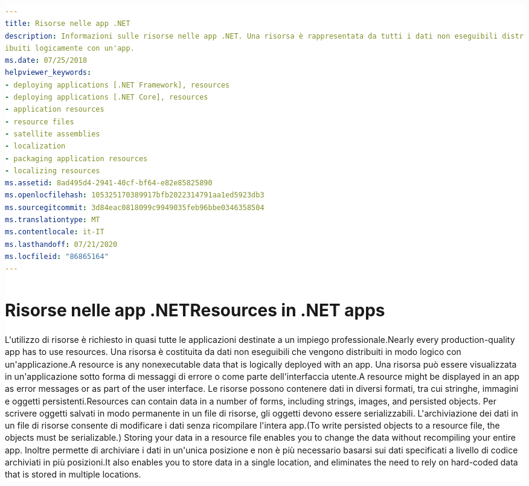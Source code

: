 ```yaml
---
title: Risorse nelle app .NET
description: Informazioni sulle risorse nelle app .NET. Una risorsa è rappresentata da tutti i dati non eseguibili distribuiti logicamente con un'app.
ms.date: 07/25/2018
helpviewer_keywords:
- deploying applications [.NET Framework], resources
- deploying applications [.NET Core], resources
- application resources
- resource files
- satellite assemblies
- localization
- packaging application resources
- localizing resources
ms.assetid: 8ad495d4-2941-40cf-bf64-e82e85825890
ms.openlocfilehash: 105325170389917bfb2022314791aa1ed5923db3
ms.sourcegitcommit: 3d84eac0818099c9949035feb96bbe0346358504
ms.translationtype: MT
ms.contentlocale: it-IT
ms.lasthandoff: 07/21/2020
ms.locfileid: "86865164"
---
```

# <a name="resources-in-net-apps"></a><span data-ttu-id="6fca8-104">Risorse nelle app .NET</span><span class="sxs-lookup"><span data-stu-id="6fca8-104">Resources in .NET apps</span></span>

<span data-ttu-id="6fca8-105">L'utilizzo di risorse è richiesto in quasi tutte le applicazioni destinate a un impiego professionale.</span><span class="sxs-lookup"><span data-stu-id="6fca8-105">Nearly every production-quality app has to use resources.</span></span> <span data-ttu-id="6fca8-106">Una risorsa è costituita da dati non eseguibili che vengono distribuiti in modo logico con un'applicazione.</span><span class="sxs-lookup"><span data-stu-id="6fca8-106">A resource is any nonexecutable data that is logically deployed with an app.</span></span> <span data-ttu-id="6fca8-107">Una risorsa può essere visualizzata in un'applicazione sotto forma di messaggi di errore o come parte dell'interfaccia utente.</span><span class="sxs-lookup"><span data-stu-id="6fca8-107">A resource might be displayed in an app as error messages or as part of the user interface.</span></span> <span data-ttu-id="6fca8-108">Le risorse possono contenere dati in diversi formati, tra cui stringhe, immagini e oggetti persistenti.</span><span class="sxs-lookup"><span data-stu-id="6fca8-108">Resources can contain data in a number of forms, including strings, images, and persisted objects.</span></span> <span data-ttu-id="6fca8-109">Per scrivere oggetti salvati in modo permanente in un file di risorse, gli oggetti devono essere serializzabili. L'archiviazione dei dati in un file di risorse consente di modificare i dati senza ricompilare l'intera app.</span><span class="sxs-lookup"><span data-stu-id="6fca8-109">(To write persisted objects to a resource file, the objects must be serializable.) Storing your data in a resource file enables you to change the data without recompiling your entire app.</span></span> <span data-ttu-id="6fca8-110">Inoltre permette di archiviare i dati in un'unica posizione e non è più necessario basarsi sui dati specificati a livello di codice archiviati in più posizioni.</span><span class="sxs-lookup"><span data-stu-id="6fca8-110">It also enables you to store data in a single location, and eliminates the need to rely on hard-coded data that is stored in multiple locations.</span></span>
